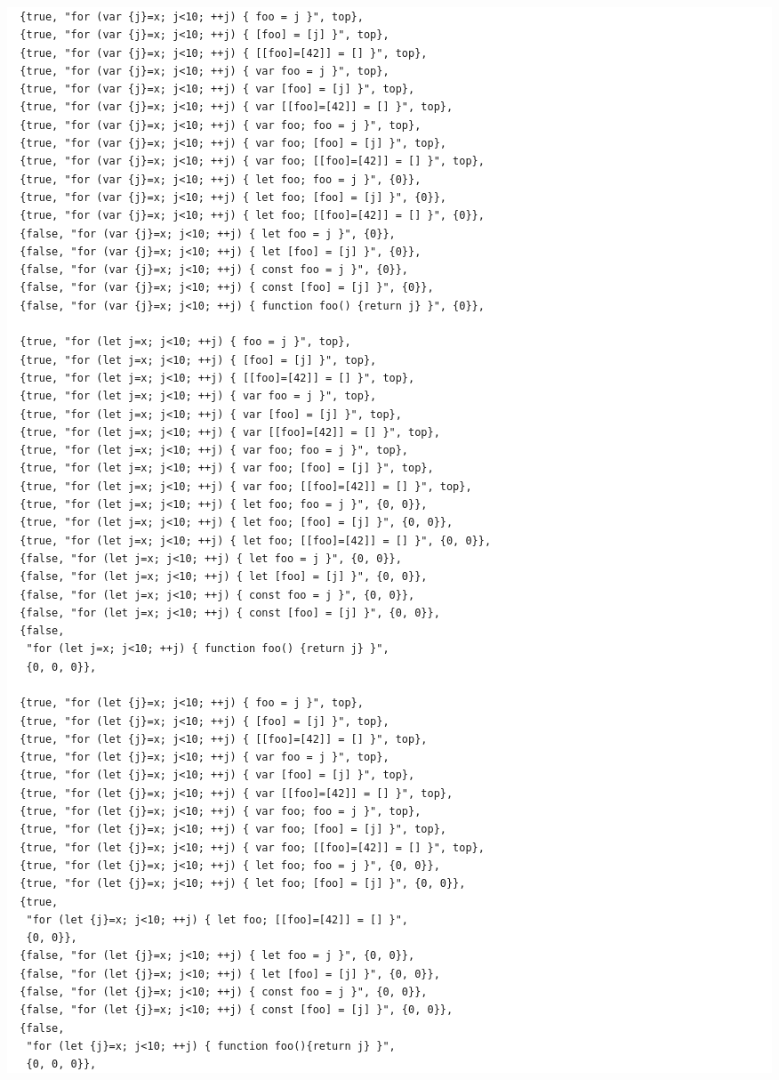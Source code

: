       {true, "for (var {j}=x; j<10; ++j) { foo = j }", top},
      {true, "for (var {j}=x; j<10; ++j) { [foo] = [j] }", top},
      {true, "for (var {j}=x; j<10; ++j) { [[foo]=[42]] = [] }", top},
      {true, "for (var {j}=x; j<10; ++j) { var foo = j }", top},
      {true, "for (var {j}=x; j<10; ++j) { var [foo] = [j] }", top},
      {true, "for (var {j}=x; j<10; ++j) { var [[foo]=[42]] = [] }", top},
      {true, "for (var {j}=x; j<10; ++j) { var foo; foo = j }", top},
      {true, "for (var {j}=x; j<10; ++j) { var foo; [foo] = [j] }", top},
      {true, "for (var {j}=x; j<10; ++j) { var foo; [[foo]=[42]] = [] }", top},
      {true, "for (var {j}=x; j<10; ++j) { let foo; foo = j }", {0}},
      {true, "for (var {j}=x; j<10; ++j) { let foo; [foo] = [j] }", {0}},
      {true, "for (var {j}=x; j<10; ++j) { let foo; [[foo]=[42]] = [] }", {0}},
      {false, "for (var {j}=x; j<10; ++j) { let foo = j }", {0}},
      {false, "for (var {j}=x; j<10; ++j) { let [foo] = [j] }", {0}},
      {false, "for (var {j}=x; j<10; ++j) { const foo = j }", {0}},
      {false, "for (var {j}=x; j<10; ++j) { const [foo] = [j] }", {0}},
      {false, "for (var {j}=x; j<10; ++j) { function foo() {return j} }", {0}},

      {true, "for (let j=x; j<10; ++j) { foo = j }", top},
      {true, "for (let j=x; j<10; ++j) { [foo] = [j] }", top},
      {true, "for (let j=x; j<10; ++j) { [[foo]=[42]] = [] }", top},
      {true, "for (let j=x; j<10; ++j) { var foo = j }", top},
      {true, "for (let j=x; j<10; ++j) { var [foo] = [j] }", top},
      {true, "for (let j=x; j<10; ++j) { var [[foo]=[42]] = [] }", top},
      {true, "for (let j=x; j<10; ++j) { var foo; foo = j }", top},
      {true, "for (let j=x; j<10; ++j) { var foo; [foo] = [j] }", top},
      {true, "for (let j=x; j<10; ++j) { var foo; [[foo]=[42]] = [] }", top},
      {true, "for (let j=x; j<10; ++j) { let foo; foo = j }", {0, 0}},
      {true, "for (let j=x; j<10; ++j) { let foo; [foo] = [j] }", {0, 0}},
      {true, "for (let j=x; j<10; ++j) { let foo; [[foo]=[42]] = [] }", {0, 0}},
      {false, "for (let j=x; j<10; ++j) { let foo = j }", {0, 0}},
      {false, "for (let j=x; j<10; ++j) { let [foo] = [j] }", {0, 0}},
      {false, "for (let j=x; j<10; ++j) { const foo = j }", {0, 0}},
      {false, "for (let j=x; j<10; ++j) { const [foo] = [j] }", {0, 0}},
      {false,
       "for (let j=x; j<10; ++j) { function foo() {return j} }",
       {0, 0, 0}},

      {true, "for (let {j}=x; j<10; ++j) { foo = j }", top},
      {true, "for (let {j}=x; j<10; ++j) { [foo] = [j] }", top},
      {true, "for (let {j}=x; j<10; ++j) { [[foo]=[42]] = [] }", top},
      {true, "for (let {j}=x; j<10; ++j) { var foo = j }", top},
      {true, "for (let {j}=x; j<10; ++j) { var [foo] = [j] }", top},
      {true, "for (let {j}=x; j<10; ++j) { var [[foo]=[42]] = [] }", top},
      {true, "for (let {j}=x; j<10; ++j) { var foo; foo = j }", top},
      {true, "for (let {j}=x; j<10; ++j) { var foo; [foo] = [j] }", top},
      {true, "for (let {j}=x; j<10; ++j) { var foo; [[foo]=[42]] = [] }", top},
      {true, "for (let {j}=x; j<10; ++j) { let foo; foo = j }", {0, 0}},
      {true, "for (let {j}=x; j<10; ++j) { let foo; [foo] = [j] }", {0, 0}},
      {true,
       "for (let {j}=x; j<10; ++j) { let foo; [[foo]=[42]] = [] }",
       {0, 0}},
      {false, "for (let {j}=x; j<10; ++j) { let foo = j }", {0, 0}},
      {false, "for (let {j}=x; j<10; ++j) { let [foo] = [j] }", {0, 0}},
      {false, "for (let {j}=x; j<10; ++j) { const foo = j }", {0, 0}},
      {false, "for (let {j}=x; j<10; ++j) { const [foo] = [j] }", {0, 0}},
      {false,
       "for (let {j}=x; j<10; ++j) { function foo(){return j} }",
       {0, 0, 0}},
